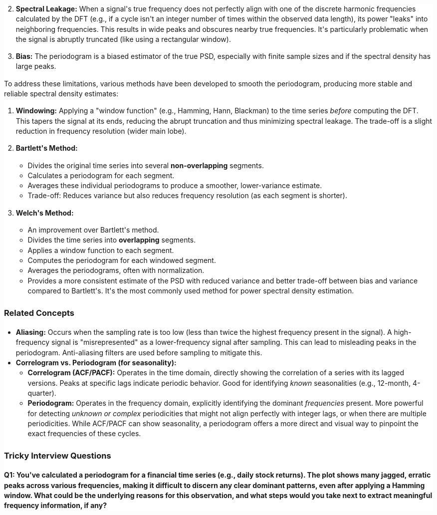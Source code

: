 2.  **Spectral Leakage:** When a signal's true frequency does not perfectly align with one of the discrete harmonic frequencies calculated by the DFT (e.g., if a cycle isn't an integer number of times within the observed data length), its power "leaks" into neighboring frequencies. This results in wide peaks and obscures nearby true frequencies. It's particularly problematic when the signal is abruptly truncated (like using a rectangular window).

3.  **Bias:** The periodogram is a biased estimator of the true PSD, especially with finite sample sizes and if the spectral density has large peaks.

To address these limitations, various methods have been developed to smooth the periodogram, producing more stable and reliable spectral density estimates:

1.  **Windowing:** Applying a "window function" (e.g., Hamming, Hann, Blackman) to the time series *before* computing the DFT. This tapers the signal at its ends, reducing the abrupt truncation and thus minimizing spectral leakage. The trade-off is a slight reduction in frequency resolution (wider main lobe).

2.  **Bartlett's Method:**
    * Divides the original time series into several **non-overlapping** segments.
    * Calculates a periodogram for each segment.
    * Averages these individual periodograms to produce a smoother, lower-variance estimate.
    * Trade-off: Reduces variance but also reduces frequency resolution (as each segment is shorter).

3.  **Welch's Method:**
    * An improvement over Bartlett's method.
    * Divides the time series into **overlapping** segments.
    * Applies a window function to each segment.
    * Computes the periodogram for each windowed segment.
    * Averages the periodograms, often with normalization.
    * Provides a more consistent estimate of the PSD with reduced variance and better trade-off between bias and variance compared to Bartlett's. It's the most commonly used method for power spectral density estimation.

### Related Concepts

* **Aliasing:** Occurs when the sampling rate is too low (less than twice the highest frequency present in the signal). A high-frequency signal is "misrepresented" as a lower-frequency signal after sampling. This can lead to misleading peaks in the periodogram. Anti-aliasing filters are used before sampling to mitigate this.
* **Correlogram vs. Periodogram (for seasonality):**
    * **Correlogram (ACF/PACF):** Operates in the time domain, directly showing the correlation of a series with its lagged versions. Peaks at specific lags indicate periodic behavior. Good for identifying *known* seasonalities (e.g., 12-month, 4-quarter).
    * **Periodogram:** Operates in the frequency domain, explicitly identifying the dominant *frequencies* present. More powerful for detecting *unknown or complex* periodicities that might not align perfectly with integer lags, or when there are multiple periodicities. While ACF/PACF can show seasonality, a periodogram offers a more direct and visual way to pinpoint the exact frequencies of these cycles.

### Tricky Interview Questions

**Q1: You've calculated a periodogram for a financial time series (e.g., daily stock returns). The plot shows many jagged, erratic peaks across various frequencies, making it difficult to discern any clear dominant patterns, even after applying a Hamming window. What could be the underlying reasons for this observation, and what steps would you take next to extract meaningful frequency information, if any?**
